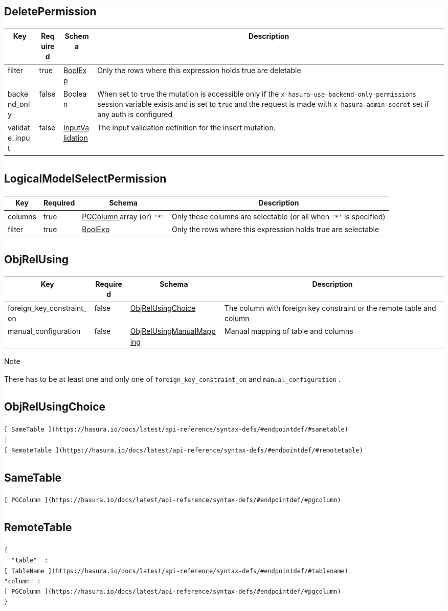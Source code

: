 
## DeletePermission​

| Key | Required | Schema | Description |
|---|---|---|---|
| filter | true | [ BoolExp ](https://hasura.io/docs/latest/api-reference/syntax-defs/#endpointdef/#boolexp) | Only the rows where this expression holds true are deletable |
| backend_only | false | Boolean | When set to `true` the mutation is accessible only if the `x-hasura-use-backend-only-permissions` session variable exists and is set to `true` and the request is made with `x-hasura-admin-secret` set if any auth is configured |
| validate_input | false | [ InputValidation ](https://hasura.io/docs/latest/api-reference/syntax-defs/#endpointdef/#input-validation) | The input validation definition for the insert mutation. |


## LogicalModelSelectPermission​

| Key | Required | Schema | Description |
|---|---|---|---|
| columns | true | [ PGColumn ](https://hasura.io/docs/latest/api-reference/syntax-defs/#endpointdef/#pgcolumn)array (or) `'*'`  | Only these columns are selectable (or all when `'*'` is specified) |
| filter | true | [ BoolExp ](https://hasura.io/docs/latest/api-reference/syntax-defs/#endpointdef/#boolexp) | Only the rows where this expression holds true are selectable |


## ObjRelUsing​

| Key | Required | Schema | Description |
|---|---|---|---|
| foreign_key_constraint_on | false | [ ObjRelUsingChoice ](https://hasura.io/docs/latest/api-reference/syntax-defs/#endpointdef/#objrelusingchoice) | The column with foreign key constraint or the remote table and column |
| manual_configuration | false | [ ObjRelUsingManualMapping ](https://hasura.io/docs/latest/api-reference/syntax-defs/#endpointdef/#objrelusingmanualmapping) | Manual mapping of table and columns |


Note

There has to be at least one and only one of `foreign_key_constraint_on` and `manual_configuration` .

## ObjRelUsingChoice​

```
[ SameTable ](https://hasura.io/docs/latest/api-reference/syntax-defs/#endpointdef/#sametable)
|
[ RemoteTable ](https://hasura.io/docs/latest/api-reference/syntax-defs/#endpointdef/#remotetable)
```

## SameTable​

`[ PGColumn ](https://hasura.io/docs/latest/api-reference/syntax-defs/#endpointdef/#pgcolumn)`

## RemoteTable​

```
{
  "table"  :
[ TableName ](https://hasura.io/docs/latest/api-reference/syntax-defs/#endpointdef/#tablename)
"column" :
[ PGColumn ](https://hasura.io/docs/latest/api-reference/syntax-defs/#endpointdef/#pgcolumn)
}
```
